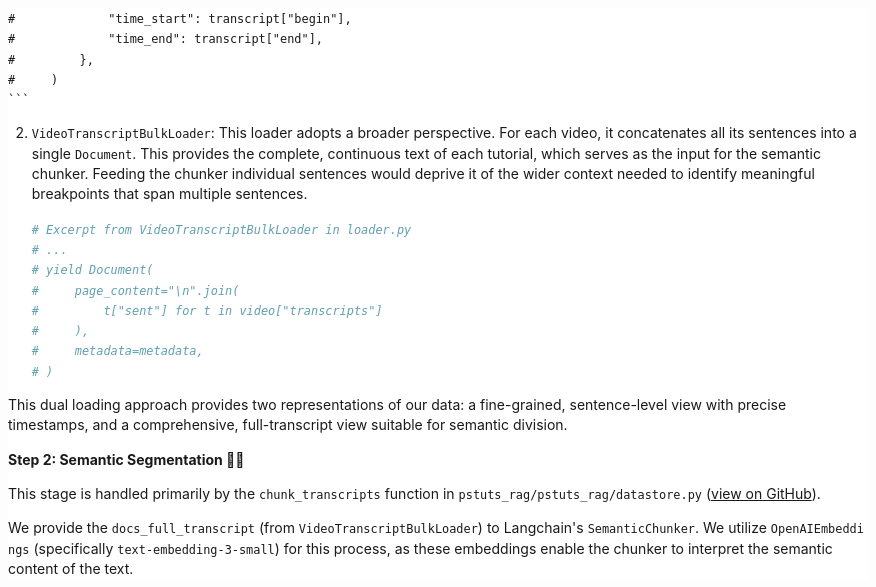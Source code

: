     #             "time_start": transcript["begin"],
    #             "time_end": transcript["end"],
    #         },
    #     )
    ```

2.  `VideoTranscriptBulkLoader`: This loader adopts a broader perspective. For each video, it concatenates all its sentences into a single `Document`. This provides the complete, continuous text of each tutorial, which serves as the input for the semantic chunker. Feeding the chunker individual sentences would deprive it of the wider context needed to identify meaningful breakpoints that span multiple sentences.

    ```python
    # Excerpt from VideoTranscriptBulkLoader in loader.py
    # ...
    # yield Document(
    #     page_content="\n".join(
    #         t["sent"] for t in video["transcripts"]
    #     ),
    #     metadata=metadata,
    # )
    ```

This dual loading approach provides two representations of our data: a fine-grained, sentence-level view with precise timestamps, and a comprehensive, full-transcript view suitable for semantic division.

**Step 2: Semantic Segmentation 🧠🔪**

This stage is handled primarily by the `chunk_transcripts` function in `pstuts_rag/pstuts_rag/datastore.py` ([view on GitHub](https://github.com/mbudisic/pstuts-rag/blob/main/pstuts_rag/pstuts_rag/datastore.py)).

We provide the `docs_full_transcript` (from `VideoTranscriptBulkLoader`) to Langchain's `SemanticChunker`. We utilize `OpenAIEmbeddings` (specifically `text-embedding-3-small`) for this process, as these embeddings enable the chunker to interpret the semantic content of the text.
